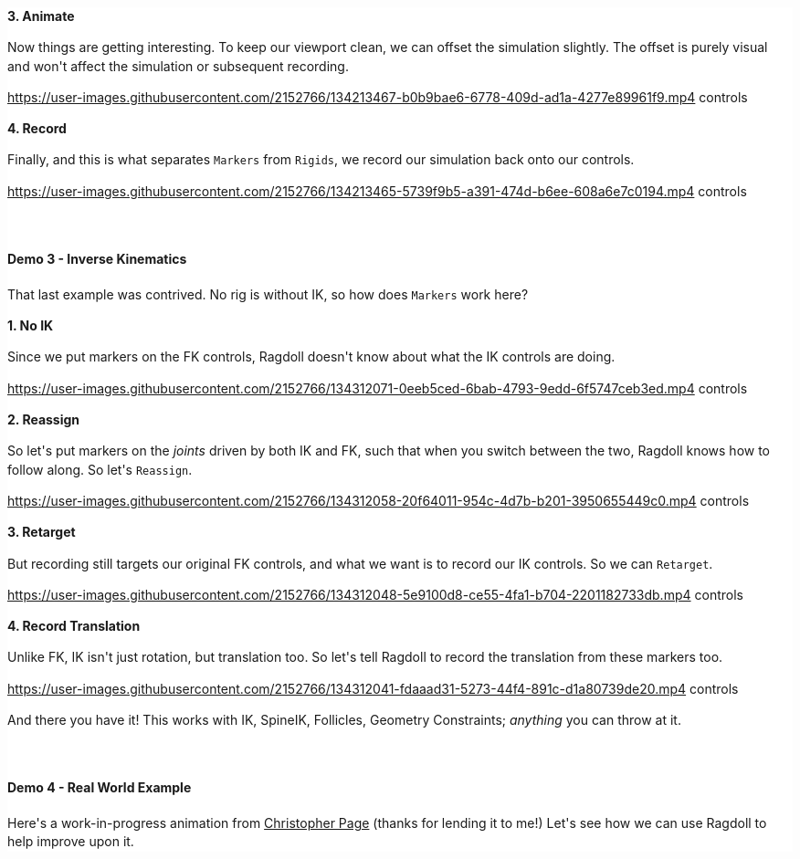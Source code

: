 **3. Animate**

Now things are getting interesting. To keep our viewport clean, we can offset the simulation slightly. The offset is purely visual and won't affect the simulation or subsequent recording.

https://user-images.githubusercontent.com/2152766/134213467-b0b9bae6-6778-409d-ad1a-4277e89961f9.mp4 controls

**4. Record**

Finally, and this is what separates `Markers` from `Rigids`, we record our simulation back onto our controls.

https://user-images.githubusercontent.com/2152766/134213465-5739f9b5-a391-474d-b6ee-608a6e7c0194.mp4 controls

<br>

#### Demo 3 - Inverse Kinematics

That last example was contrived. No rig is without IK, so how does `Markers` work here?

**1. No IK**

Since we put markers on the FK controls, Ragdoll doesn't know about what the IK controls are doing.

https://user-images.githubusercontent.com/2152766/134312071-0eeb5ced-6bab-4793-9edd-6f5747ceb3ed.mp4 controls

**2. Reassign**

So let's put markers on the *joints* driven by both IK and FK, such that when you switch between the two, Ragdoll knows how to follow along. So let's `Reassign`.

https://user-images.githubusercontent.com/2152766/134312058-20f64011-954c-4d7b-b201-3950655449c0.mp4 controls

**3. Retarget**

But recording still targets our original FK controls, and what we want is to record our IK controls. So we can `Retarget`.

https://user-images.githubusercontent.com/2152766/134312048-5e9100d8-ce55-4fa1-b704-2201182733db.mp4 controls

**4. Record Translation**

Unlike FK, IK isn't just rotation, but translation too. So let's tell Ragdoll to record the translation from these markers too.

https://user-images.githubusercontent.com/2152766/134312041-fdaaad31-5273-44f4-891c-d1a80739de20.mp4 controls

And there you have it! This works with IK, SpineIK, Follicles, Geometry Constraints; *anything* you can throw at it.

<br>

#### Demo 4 - Real World Example

Here's a work-in-progress animation from [Christopher Page](https://www.linkedin.com/in/3dsketchbook/) (thanks for lending it to me!) Let's see how we can use Ragdoll to help improve upon it.
